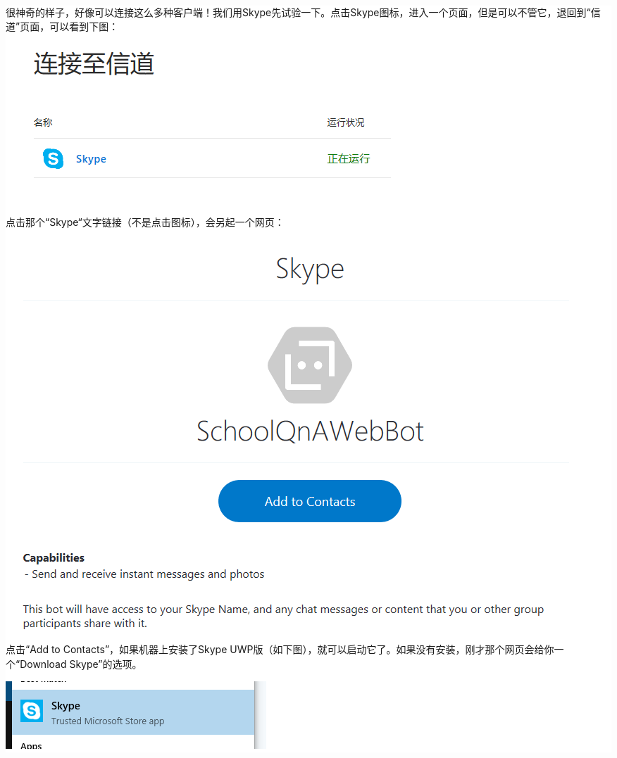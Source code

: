 很神奇的样子，好像可以连接这么多种客户端！我们用Skype先试验一下。点击Skype图标，进入一个页面，但是可以不管它，退回到“信道”页面，可以看到下图：

![](./media/image31.png)

点击那个“Skype“文字链接（不是点击图标），会另起一个网页：

![](./media/image32.png)

点击“Add to Contacts”，如果机器上安装了Skype
UWP版（如下图），就可以启动它了。如果没有安装，刚才那个网页会给你一个“Download
Skype”的选项。

![](./media/image33.png)
